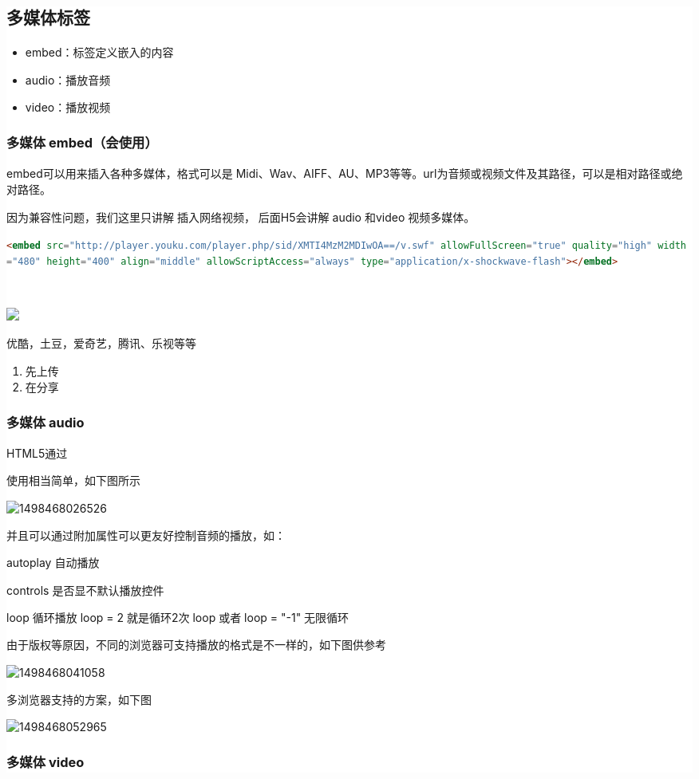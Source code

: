 

## 多媒体标签

- embed：标签定义嵌入的内容

- audio：播放音频

- video：播放视频


### 多媒体 embed（会使用）

embed可以用来插入各种多媒体，格式可以是 Midi、Wav、AIFF、AU、MP3等等。url为音频或视频文件及其路径，可以是相对路径或绝对路径。

因为兼容性问题，我们这里只讲解 插入网络视频， 后面H5会讲解 audio 和video 视频多媒体。 

```html
<embed src="http://player.youku.com/player.php/sid/XMTI4MzM2MDIwOA==/v.swf" allowFullScreen="true" quality="high" width="480" height="400" align="middle" allowScriptAccess="always" type="application/x-shockwave-flash"></embed>
```

​

 <img src="HTML基本知识小结/embed.png" />

 优酷，土豆，爱奇艺，腾讯、乐视等等

1. 先上传   
2. 在分享

### 多媒体 audio

HTML5通过<audio>标签来解决音频播放的问题。

使用相当简单，如下图所示

![1498468026526](HTML基本知识小结/1498468026526.png) 

并且可以通过附加属性可以更友好控制音频的播放，如：

autoplay 自动播放

controls 是否显不默认播放控件

loop 循环播放   loop = 2 就是循环2次   loop  或者  loop = "-1"   无限循环

由于版权等原因，不同的浏览器可支持播放的格式是不一样的，如下图供参考

![1498468041058](HTML基本知识小结/1498468041058.png) 

多浏览器支持的方案，如下图

![1498468052965](HTML基本知识小结/1498468052965.png) 



### 多媒体 video
